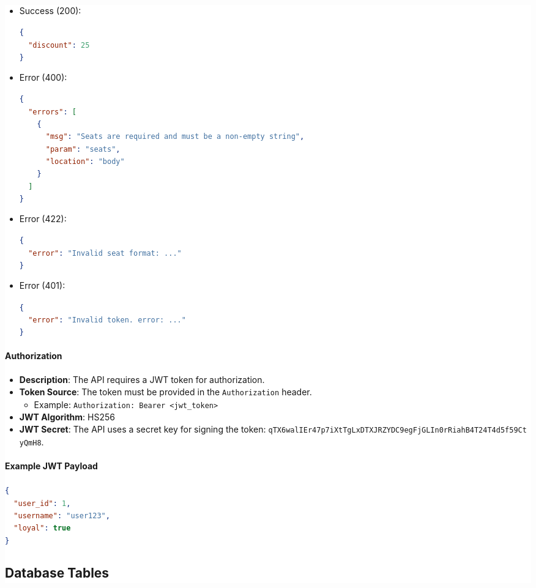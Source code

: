   - Success (200):
    ```json
    {
      "discount": 25
    }
    ```
  - Error (400):

    ```json
    {
      "errors": [
        {
          "msg": "Seats are required and must be a non-empty string",
          "param": "seats",
          "location": "body"
        }
      ]
    }
    ```

  - Error (422):

    ```json
    {
      "error": "Invalid seat format: ..."
    }
    ```

  - Error (401):
    ```json
    {
      "error": "Invalid token. error: ..."
    }
    ```

#### Authorization

- **Description**: The API requires a JWT token for authorization.
- **Token Source**: The token must be provided in the `Authorization` header.
  - Example: `Authorization: Bearer <jwt_token>`
- **JWT Algorithm**: HS256
- **JWT Secret**: The API uses a secret key for signing the token: `qTX6walIEr47p7iXtTgLxDTXJRZYDC9egFjGLIn0rRiahB4T24T4d5f59CtyQmH8`.

#### Example JWT Payload

```json
{
  "user_id": 1,
  "username": "user123",
  "loyal": true
}
```

## Database Tables
